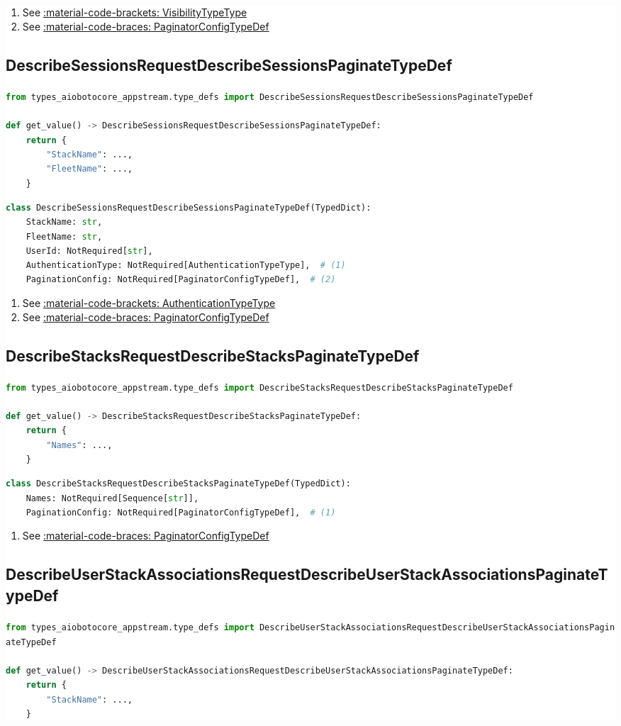 1. See [:material-code-brackets: VisibilityTypeType](./literals.md#visibilitytypetype) 
2. See [:material-code-braces: PaginatorConfigTypeDef](./type_defs.md#paginatorconfigtypedef) 
## DescribeSessionsRequestDescribeSessionsPaginateTypeDef

```python title="Usage Example"
from types_aiobotocore_appstream.type_defs import DescribeSessionsRequestDescribeSessionsPaginateTypeDef

def get_value() -> DescribeSessionsRequestDescribeSessionsPaginateTypeDef:
    return {
        "StackName": ...,
        "FleetName": ...,
    }
```

```python title="Definition"
class DescribeSessionsRequestDescribeSessionsPaginateTypeDef(TypedDict):
    StackName: str,
    FleetName: str,
    UserId: NotRequired[str],
    AuthenticationType: NotRequired[AuthenticationTypeType],  # (1)
    PaginationConfig: NotRequired[PaginatorConfigTypeDef],  # (2)
```

1. See [:material-code-brackets: AuthenticationTypeType](./literals.md#authenticationtypetype) 
2. See [:material-code-braces: PaginatorConfigTypeDef](./type_defs.md#paginatorconfigtypedef) 
## DescribeStacksRequestDescribeStacksPaginateTypeDef

```python title="Usage Example"
from types_aiobotocore_appstream.type_defs import DescribeStacksRequestDescribeStacksPaginateTypeDef

def get_value() -> DescribeStacksRequestDescribeStacksPaginateTypeDef:
    return {
        "Names": ...,
    }
```

```python title="Definition"
class DescribeStacksRequestDescribeStacksPaginateTypeDef(TypedDict):
    Names: NotRequired[Sequence[str]],
    PaginationConfig: NotRequired[PaginatorConfigTypeDef],  # (1)
```

1. See [:material-code-braces: PaginatorConfigTypeDef](./type_defs.md#paginatorconfigtypedef) 
## DescribeUserStackAssociationsRequestDescribeUserStackAssociationsPaginateTypeDef

```python title="Usage Example"
from types_aiobotocore_appstream.type_defs import DescribeUserStackAssociationsRequestDescribeUserStackAssociationsPaginateTypeDef

def get_value() -> DescribeUserStackAssociationsRequestDescribeUserStackAssociationsPaginateTypeDef:
    return {
        "StackName": ...,
    }
```
